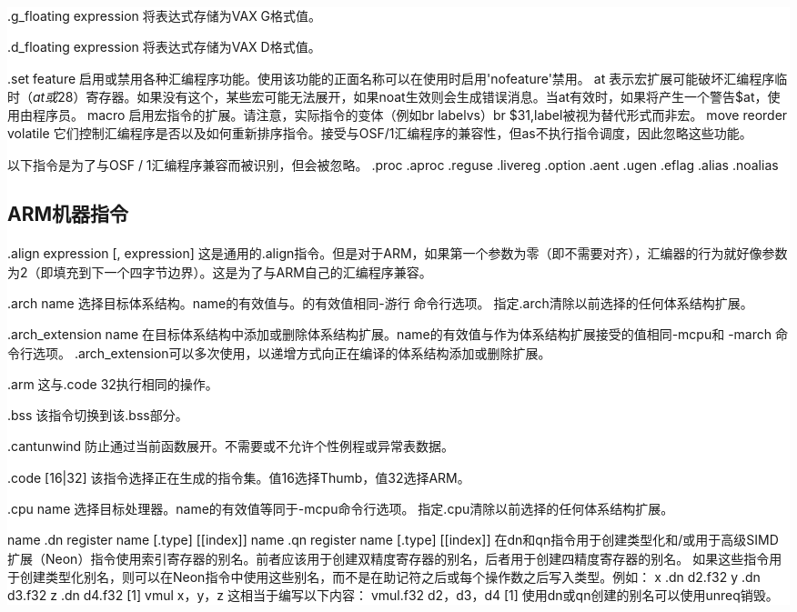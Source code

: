 .g_floating expression
将表达式存储为VAX G格式值。

.d_floating expression
将表达式存储为VAX D格式值。

.set feature
启用或禁用各种汇编程序功能。使用该功能的正面名称可以在使用时启用'nofeature'禁用。
at
表示宏扩展可能破坏汇编程序临时（$at或$28）寄存器。如果没有这个，某些宏可能无法展开，如果noat生效则会生成错误消息。当at有效时，如果将产生一个警告$at，使用由程序员。
macro
启用宏指令的扩展。请注意，实际指令的变体（例如br labelvs）br $31,label被视为替代形式而非宏。
move
reorder
volatile
它们控制汇编程序是否以及如何重新排序指令。接受与OSF/1汇编程序的兼容性，但as不执行指令调度，因此忽略这些功能。

以下指令是为了与OSF / 1汇编程序兼容而被识别，但会被忽略。
.proc .aproc
.reguse .livereg
.option .aent
.ugen .eflag
.alias .noalias

## ARM机器指令

.align expression [, expression]
这是通用的.align指令。但是对于ARM，如果第一个参数为零（即不需要对齐），汇编器的行为就好像参数为2（即填充到下一个四字节边界）。这是为了与ARM自己的汇编程序兼容。

.arch name
选择目标体系结构。name的有效值与。的有效值相同-游行 命令行选项。
指定.arch清除以前选择的任何体系结构扩展。

.arch_extension name
在目标体系结构中添加或删除体系结构扩展。name的有效值与作为体系结构扩展接受的值相同-mcpu和 -march 命令行选项。
.arch_extension可以多次使用，以递增方式向正在编译的体系结构添加或删除扩展。

.arm
这与.code 32执行相同的操作。

.bss
该指令切换到该.bss部分。

.cantunwind
防止通过当前函数展开。不需要或不允许个性例程或异常表数据。

.code [16|32]
该指令选择正在生成的指令集。值16选择Thumb，值32选择ARM。

.cpu name
选择目标处理器。name的有效值等同于-mcpu命令行选项。
指定.cpu清除以前选择的任何体系结构扩展。

name .dn register name [.type] [[index]]
name .qn register name [.type] [[index]]
在dn和qn指令用于创建类型化和/或用于高级SIMD扩展（Neon）指令使用索引寄存器的别名。前者应该用于创建双精度寄存器的别名，后者用于创建四精度寄存器的别名。
如果这些指令用于创建类型化别名，则可以在Neon指令中使用这些别名，而不是在助记符之后或每个操作数之后写入类型。例如：
x .dn d2.f32
y .dn d3.f32
z .dn d4.f32 [1]
vmul x，y，z
这相当于编写以下内容：
vmul.f32 d2，d3，d4 [1]
使用dn或qn创建的别名可以使用unreq销毁。
